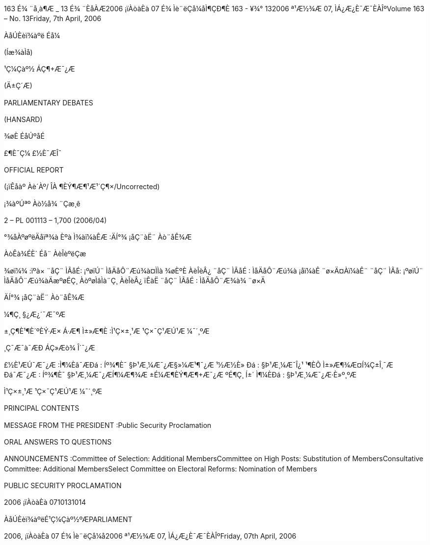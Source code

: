 163 É¾ ¨å¸à¶Æ _ 13 É¾ ¨ÈåÀÆ2006 ¡ïÀòàÈà 07 É¾ Ìè¨ëÇå¼åÌ¶ÇÐ¶È 163 - ¥¾° 132006 ª¹Æ½¾Æ 07, ÌÁ¿Æ¿È¯Æ¯ÈÀÎºVolume 163 – No. 13Friday, 7th April, 2006

ÀåÚÈèï¾àºë Éå¼

(Íæ¾àÌå)

¹Ç¼Çàº½ ÁÇ¶+Æ¯¿Æ

(Ä±Ç´Æ)

PARLIAMENTARY DEBATES

(HANSARD)

¾øÈ ÉåÚºåÉ

£¶È¯Ç¼ £½È¯ÆÎ¯

OFFICIAL REPORT

(¡ïÊåàº Àè´Àº/ ÎÀ ¶ÈÝ¶Æ¶¹Æ¹´Ç¶×/Uncorrected)

¡¾àºÚªº Àò½å¾ ¨Çæ¸ê

2 – PL 001113 – 1,700 (2006/04)

°¾åÀºøºëÄåïª¾à Èºà Ì¾àï¼àÊÆ :ÄÍ°¾ ¡åÇ¨àË¨ Àò¨åÊ¾Æ

ÀòÊà¾ÉÈ´ Éå¨ ÀèÎèºëÇæ

¾øï¼¾ :ïºà× ¨åÇ¨ ÌÃåÉ: ¡ºøïÚ¨ ÌåÄåÔ¨Æú¾à¤ÌÌà ¾øÈºÈ ÀèÎèÂ¿ ¨åÇ¨ ÌÃåÉ : ÌåÄåÔ¨Æú¾à ¡åï¼àÊ ¨ø×Ä¤Àï¼àÊ¨ ¨åÇ¨ ÌÃå: ¡ºøïÚ¨ ÌåÄåÔ¨Æú¾àÄæºøÉÇ¸ ÀòºøÌâÌà¨Ç¸ ÀèÎèÂ¿ ïÊàË ¨åÇ¨ ÌÃåÉ : ÌåÄåÔ¨Æ¾à¾ ¨ø×Ä

ÄÍ°¾ ¡åÇ¨àË¨ Àò¨åÊ¾Æ

¼¶Ç¸ §¿Æ¿´¯Æ¯ºÆ

±¸Ç¶È¹¶È´ºÈÝ·Æ× Á·Æ¶ Ì±»Æ¶È :Ì¹Ç×±¸¹Æ ¹Ç×¯Ç¹ÆÚ¹Æ ¼¯´¸ºÆ

¸Ç¯Æ¯à¯ÆÐ ÁÇ»Æò¾ Î´¯¿Æ

£½È¹ÆÚ¯Æ¯¿Æ :Ì¶¼Èâ¯ÆÐá : Íº¾¶È¯ §Þ¹Æ¸¼Æ¯¿Æ§»¼Æ¹¶¯¿Æ ¹½Æ½È» Ðá : §Þ¹Æ¸¼Æ¯Î¿¹ ¹¶ÈÕ Ì±»Æ¶¾Æ¤Í¾Ç±Î¸¯Æ Ðá¯Æ¯¿Æ : Íº¾¶È¯ §Þ¹Æ¸¼Æ¯¿ÆÍ¶¼Æ¶¾Æ ±É¼Æ¶ÈÝ¶Æ¶+Æ¯¿Æ ºÉ¶Ç¸ Í±´ Ì¶¼ÈÐá : §Þ¹Æ¸¼Æ¯¿Æ·È»º¸ºÆ

Ì¹Ç×±¸¹Æ ¹Ç×¯Ç¹ÆÚ¹Æ ¼¯´¸ºÆ

PRINCIPAL CONTENTS

MESSAGE FROM THE PRESIDENT :Public Security Proclamation

ORAL ANSWERS TO QUESTIONS

ANNOUNCEMENTS :Committee of Selection: Additional MembersCommittee on High Posts: Substitution of MembersConsultative Committee: Additional MembersSelect Committee on Electoral Reforms: Nomination of Members

PUBLIC SECURITY PROCLAMATION

2006 ¡ïÀòàÈà 0710131014

ÀåÚÈèï¾àºëÉ¹Ç¼Çàº½ºÆPARLIAMENT

2006, ¡ïÀòàÈà 07 É¾ Ìè¨ëÇå¼å2006 ª¹Æ½¾Æ 07, ÌÁ¿Æ¿È¯Æ¯ÈÀÎºFriday, 07th April, 2006
